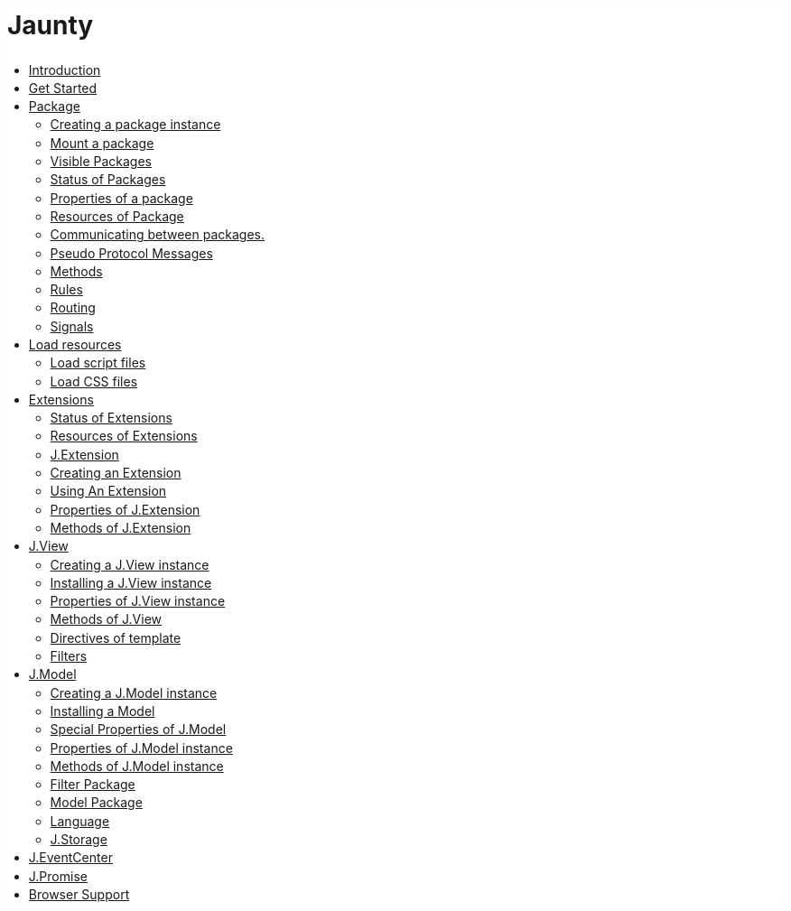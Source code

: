 # Jaunty



* [Introduction](#introduction)
* [Get Started](#get-started)
* [Package](#package)
    * [Creating a package instance](#creating-a-package-instance)
    * [Mount a package](#mount-a-package)
    * [Visible Packages](#visible-packages)
    * [Status of Packages](#status-of-packages)
    * [Properties of a package](#properties-of-a-package)
    * [Resources of Package](#resources-of-package)
    * [Communicating between packages.](#communicating-between-packages)
    * [Pseudo Protocol Messages](#pseudo-protocol-messages)
    * [Methods](#methods)
    * [Rules](#rules)
    * [Routing](#routing)
    * [Signals](#signals)
* [Load resources](#load-resources)
    * [Load script files](#load-script-files)
    * [Load CSS files](#load-css-files)
* [Extensions](#extensions)
    * [Status of Extensions](#status-of-extensions)
    * [Resources of Extensions](#resources-of-extensions)
    * [J.Extension](#jextension)
    * [Creating an Extension](#creating-an-extension)
    * [Using An Extension](#using-an-extension)
    * [Properties of J.Extension](#properties-of-jextension)
    * [Methods of J.Extension](#methods-of-jextension)
* [J.View](#jview)
    * [Creating a J.View instance](#creating-a-jview-instance)
    * [Installing a J.View instance](#installing-a-jview-instance)
    * [Properties of J.View instance](#properties-of-jview-instance)
    * [Methods of J.View](#methods-of-jview)
    * [Directives of template](#directives-of-template)
    * [Filters](#filters-1)
* [J.Model](#jmodel)
    * [Creating a J.Model instance](#creating-a-jmodel-instance)
    * [Installing a Model](#installing-a-model)
    * [Special Properties of J.Model](#special-properties-of-jmodel)
    * [Properties of J.Model instance](#properties-of-jmodel-instance)
    * [Methods of J.Model instance](#methods-of-jmodel-instance)
    * [Filter Package](#filter-package)
    * [Model Package](#model-package)
    * [Language](#language)
    * [J.Storage](#jstorage)
* [J.EventCenter](#jeventcenter)
* [J.Promise](#jpromise)
* [Browser Support](#browser-support)
